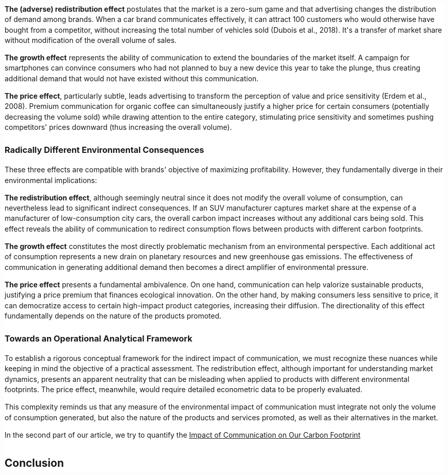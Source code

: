 **The (adverse) redistribution effect** postulates that the market is a zero-sum game and that advertising changes the distribution of demand among brands. When a car brand communicates effectively, it can attract 100 customers who would otherwise have bought from a competitor, without increasing the total number of vehicles sold (Dubois et al., 2018). It's a transfer of market share without modification of the overall volume of sales.

**The growth effect** represents the ability of communication to extend the boundaries of the market itself. A campaign for smartphones can convince consumers who had not planned to buy a new device this year to take the plunge, thus creating additional demand that would not have existed without this communication.

**The price effect**, particularly subtle, leads advertising to transform the perception of value and price sensitivity (Erdem et al., 2008). Premium communication for organic coffee can simultaneously justify a higher price for certain consumers (potentially decreasing the volume sold) while drawing attention to the entire category, stimulating price sensitivity and sometimes pushing competitors' prices downward (thus increasing the overall volume).


### Radically Different Environmental Consequences
These three effects are compatible with brands' objective of maximizing profitability. However, they fundamentally diverge in their environmental implications:

**The redistribution effect**, although seemingly neutral since it does not modify the overall volume of consumption, can nevertheless lead to significant indirect consequences. If an SUV manufacturer captures market share at the expense of a manufacturer of low-consumption city cars, the overall carbon impact increases without any additional cars being sold. This effect reveals the ability of communication to redirect consumption flows between products with different carbon footprints.

**The growth effect** constitutes the most directly problematic mechanism from an environmental perspective. Each additional act of consumption represents a new drain on planetary resources and new greenhouse gas emissions. The effectiveness of communication in generating additional demand then becomes a direct amplifier of environmental pressure.

**The price effect** presents a fundamental ambivalence. On one hand, communication can help valorize sustainable products, justifying a price premium that finances ecological innovation. On the other hand, by making consumers less sensitive to price, it can democratize access to certain high-impact product categories, increasing their diffusion. The directionality of this effect fundamentally depends on the nature of the products promoted.


### Towards an Operational Analytical Framework
To establish a rigorous conceptual framework for the indirect impact of communication, we must recognize these nuances while keeping in mind the objective of a practical assessment. The redistribution effect, although important for understanding market dynamics, presents an apparent neutrality that can be misleading when applied to products with different environmental footprints. The price effect, meanwhile, would require detailed econometric data to be properly evaluated.

This complexity reminds us that any measure of the environmental impact of communication must integrate not only the volume of consumption generated, but also the nature of the products and services promoted, as well as their alternatives in the market.

In the second part of our article, we try to quantify the [Impact of Communication on Our Carbon Footprint](http://localhost:8080/blog/Quantifying_Impact_Communication)

## Conclusion
